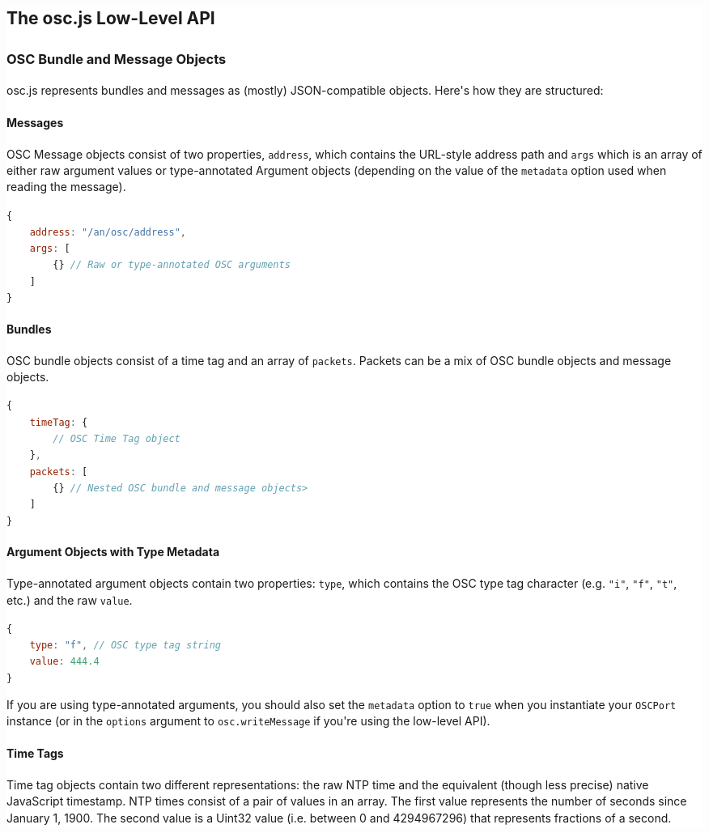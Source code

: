 The osc.js Low-Level API
------------------------

### OSC Bundle and Message Objects

osc.js represents bundles and messages as (mostly) JSON-compatible objects. Here's how they are structured:

#### Messages
OSC Message objects consist of two properties, `address`, which contains the URL-style address path and `args` which is an array of either raw argument values or type-annotated Argument objects (depending on the value of the <code>metadata</code> option used when reading the message).

```javascript
{
    address: "/an/osc/address",
    args: [
        {} // Raw or type-annotated OSC arguments
    ]
}
```

#### Bundles

OSC bundle objects consist of a time tag and an array of `packets`. Packets can be a mix of OSC bundle objects and message objects.

```javascript
{
    timeTag: {
        // OSC Time Tag object
    },
    packets: [
        {} // Nested OSC bundle and message objects>
    ]
}
```

#### Argument Objects with Type Metadata

Type-annotated argument objects contain two properties:  `type`, which contains the OSC type tag character (e.g. `"i"`, `"f"`, `"t"`, etc.) and the raw `value`.

```javascript
{
    type: "f", // OSC type tag string
    value: 444.4
}
```

If you are using type-annotated arguments, you should also set the <code>metadata</code> option to <code>true</code> when you instantiate your <code>OSCPort</code> instance (or in the <code>options</code> argument to <code>osc.writeMessage</code> if you're using the low-level API).


#### Time Tags
Time tag objects contain two different representations: the raw NTP time and the equivalent (though less precise) native JavaScript timestamp. NTP times consist of a pair of values in an array. The first value represents the number of seconds since January 1, 1900. The second value is a Uint32 value (i.e. between 0 and 4294967296) that represents fractions of a second.
